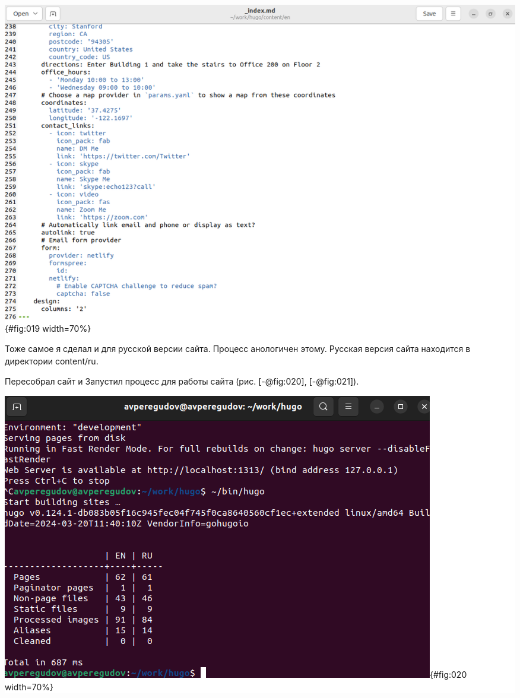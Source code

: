![Часть содержимого файла _index.md](image/19.PNG){#fig:019 width=70%}

Тоже самое я сделал и для русской версии сайта. Процесс анологичен этому. Русская версия сайта находится в директории content/ru.

Пересобрал сайт и Запустил процесс для работы сайта (рис. [-@fig:020], [-@fig:021]).

![Команда для сборки сайта](image/20.PNG){#fig:020 width=70%}
